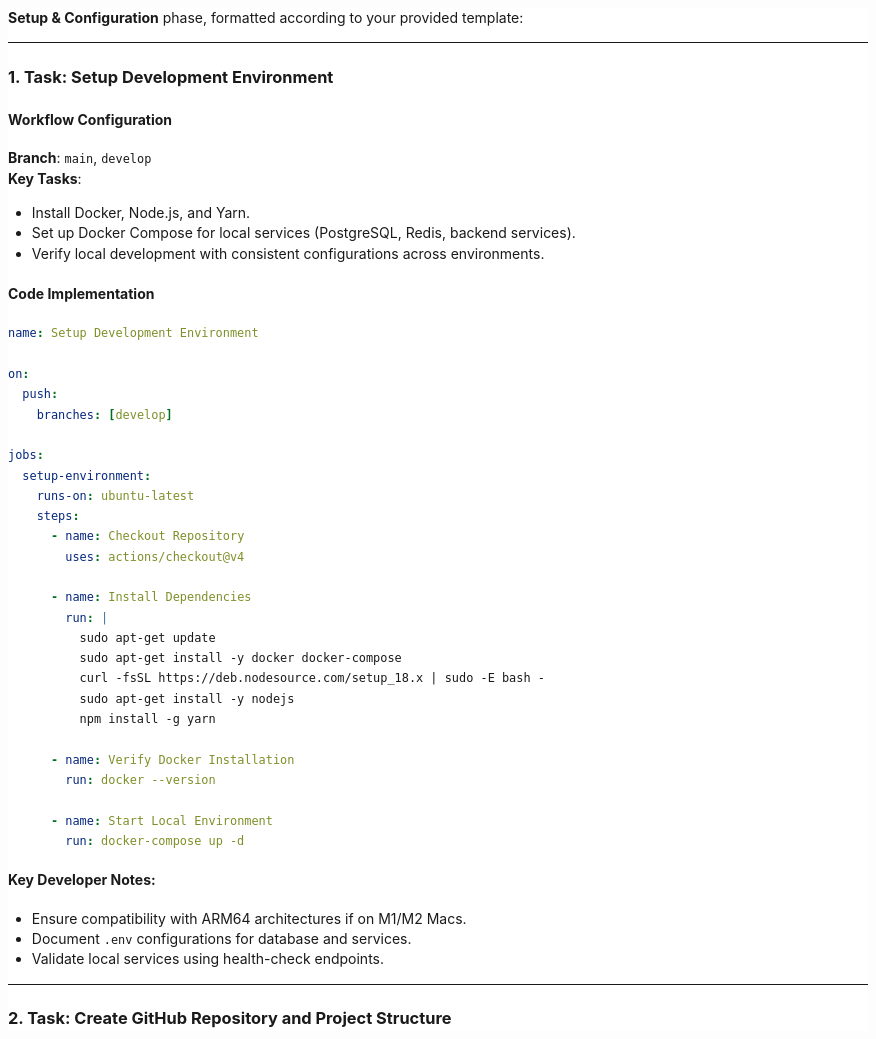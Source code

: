 **Setup & Configuration** 
phase, formatted according to your provided template:

---

### **1. Task: Setup Development Environment**

#### **Workflow Configuration**
**Branch**: `main`, `develop`  
**Key Tasks**:
- Install Docker, Node.js, and Yarn.  
- Set up Docker Compose for local services (PostgreSQL, Redis, backend services).  
- Verify local development with consistent configurations across environments.  

#### **Code Implementation**
```yaml
name: Setup Development Environment

on:
  push:
    branches: [develop]

jobs:
  setup-environment:
    runs-on: ubuntu-latest
    steps:
      - name: Checkout Repository
        uses: actions/checkout@v4

      - name: Install Dependencies
        run: |
          sudo apt-get update
          sudo apt-get install -y docker docker-compose
          curl -fsSL https://deb.nodesource.com/setup_18.x | sudo -E bash -
          sudo apt-get install -y nodejs
          npm install -g yarn

      - name: Verify Docker Installation
        run: docker --version

      - name: Start Local Environment
        run: docker-compose up -d
```

#### **Key Developer Notes**:
- Ensure compatibility with ARM64 architectures if on M1/M2 Macs.  
- Document `.env` configurations for database and services.  
- Validate local services using health-check endpoints.  

---

### **2. Task: Create GitHub Repository and Project Structure**
